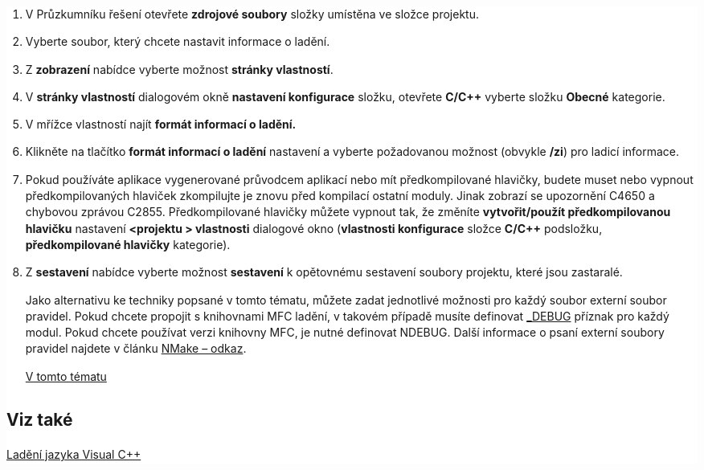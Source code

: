    1.  V Průzkumníku řešení otevřete **zdrojové soubory** složky umístěna ve složce projektu.  
  
   2.  Vyberte soubor, který chcete nastavit informace o ladění.  
  
   3.  Z **zobrazení** nabídce vyberte možnost **stránky vlastností**.  
  
   4.  V **stránky vlastností** dialogovém okně **nastavení konfigurace** složku, otevřete **C/C++** vyberte složku **Obecné** kategorie.  
  
   5.  V mřížce vlastností najít **formát informací o ladění.**  
  
   6.  Klikněte na tlačítko **formát informací o ladění** nastavení a vyberte požadovanou možnost (obvykle **/zi**) pro ladicí informace.  
  
   7.  Pokud používáte aplikace vygenerované průvodcem aplikací nebo mít předkompilované hlavičky, budete muset nebo vypnout předkompilovaných hlaviček zkompilujte je znovu před kompilací ostatní moduly. Jinak zobrazí se upozornění C4650 a chybovou zprávou C2855. Předkompilované hlavičky můžete vypnout tak, že změníte **vytvořit/použít předkompilovanou hlavičku** nastavení  **\<projektu > vlastnosti** dialogové okno (**vlastnosti konfigurace**  složce **C/C++** podsložku, **předkompilované hlavičky** kategorie).  
  
7. Z **sestavení** nabídce vyberte možnost **sestavení** k opětovnému sestavení soubory projektu, které jsou zastaralé.  
  
   Jako alternativu ke techniky popsané v tomto tématu, můžete zadat jednotlivé možnosti pro každý soubor externí soubor pravidel. Pokud chcete propojit s knihovnami MFC ladění, v takovém případě musíte definovat [_DEBUG](http://msdn.microsoft.com/library/a9901568-4846-4731-a404-399d947e2e7a) příznak pro každý modul. Pokud chcete používat verzi knihovny MFC, je nutné definovat NDEBUG. Další informace o psaní externí soubory pravidel najdete v článku [NMake – odkaz](http://msdn.microsoft.com/library/0421104d-8b7b-4bf3-86c1-928d9b7c1a8c).  
  
   [V tomto tématu](#BKMK_In_this_topic)  
  
## <a name="see-also"></a>Viz také  
 [Ladění jazyka Visual C++](../debugger/debugging-native-code.md)



